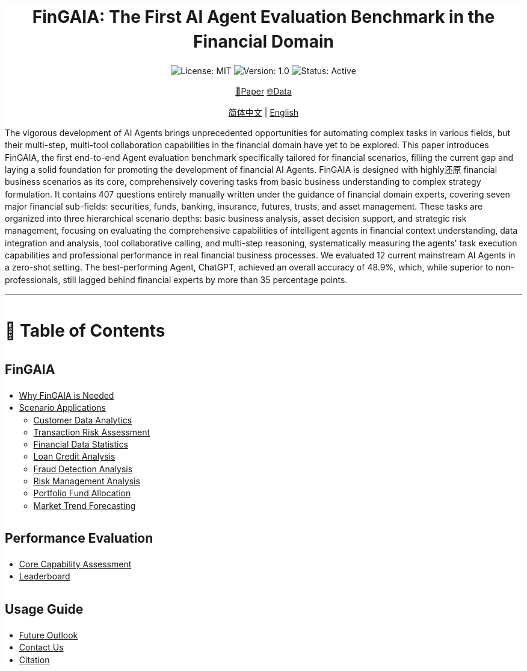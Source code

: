 <div align="center">
   <h1>FinGAIA: The First AI Agent Evaluation Benchmark in the Financial Domain</h1>
  
![License: MIT](https://img.shields.io/badge/License-MIT-yellow.svg) ![Version: 1.0](https://img.shields.io/badge/Version-1.0-blue.svg) ![Status: Active](https://img.shields.io/badge/Status-Active-brightgreen.svg)                                                                                                            

[📃Paper](https://arxiv.org/abs/2507.17186)
[🌐Data](https://huggingface.co/datasets/SUFE-AIFLM-Lab/FinGAIA)

[简体中文](./README.md) | [English](./README_EN.md) 
</div>


The vigorous development of AI Agents brings unprecedented opportunities for automating complex tasks in various fields, but their multi-step, multi-tool collaboration capabilities in the financial domain have yet to be explored. This paper introduces FinGAIA, the first end-to-end Agent evaluation benchmark specifically tailored for financial scenarios, filling the current gap and laying a solid foundation for promoting the development of financial AI Agents. FinGAIA is designed with highly还原 financial business scenarios as its core, comprehensively covering tasks from basic business understanding to complex strategy formulation. It contains 407 questions entirely manually written under the guidance of financial domain experts, covering seven major financial sub-fields: securities, funds, banking, insurance, futures, trusts, and asset management. These tasks are organized into three hierarchical scenario depths: basic business analysis, asset decision support, and strategic risk management, focusing on evaluating the comprehensive capabilities of intelligent agents in financial context understanding, data integration and analysis, tool collaborative calling, and multi-step reasoning, systematically measuring the agents' task execution capabilities and professional performance in real financial business processes. We evaluated 12 current mainstream AI Agents in a zero-shot setting. The best-performing Agent, ChatGPT, achieved an overall accuracy of 48.9%, which, while superior to non-professionals, still lagged behind financial experts by more than 35 percentage points.

---
# 📌 Table of Contents <a name="toc"></a>
## FinGAIA
- [Why FinGAIA is Needed](#why)
- [Scenario Applications](#application)
  - [Customer Data Analytics](#cda)
  - [Transaction Risk Assessment](#tra)
  - [Financial Data Statistics](#fds)
  - [Loan Credit Analysis](#lca)
  - [Fraud Detection Analysis](#fda)
  - [Risk Management Analysis](#rma)
  - [Portfolio Fund Allocation](#pfa)
  - [Market Trend Forecasting](#mkt)
## Performance Evaluation
- [Core Capability Assessment](#cca)
- [Leaderboard](#lb)
## Usage Guide
- [Future Outlook](#future)
- [Contact Us](#connection)
- [Citation](#cite)
